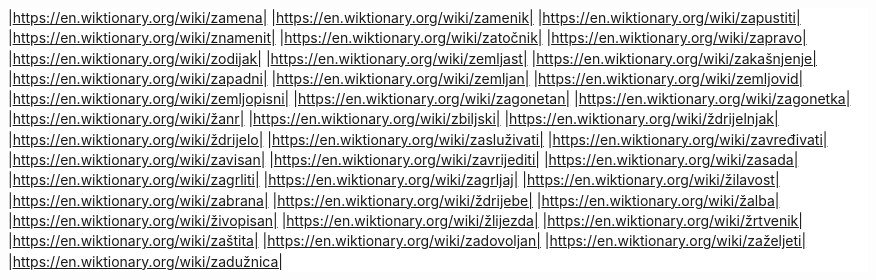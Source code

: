 |https://en.wiktionary.org/wiki/zamena|
|https://en.wiktionary.org/wiki/zamenik|
|https://en.wiktionary.org/wiki/zapustiti|
|https://en.wiktionary.org/wiki/znamenit|
|https://en.wiktionary.org/wiki/zatočnik|
|https://en.wiktionary.org/wiki/zapravo|
|https://en.wiktionary.org/wiki/zodijak|
|https://en.wiktionary.org/wiki/zemljast|
|https://en.wiktionary.org/wiki/zakašnjenje|
|https://en.wiktionary.org/wiki/zapadni|
|https://en.wiktionary.org/wiki/zemljan|
|https://en.wiktionary.org/wiki/zemljovid|
|https://en.wiktionary.org/wiki/zemljopisni|
|https://en.wiktionary.org/wiki/zagonetan|
|https://en.wiktionary.org/wiki/zagonetka|
|https://en.wiktionary.org/wiki/žanr|
|https://en.wiktionary.org/wiki/zbiljski|
|https://en.wiktionary.org/wiki/ždrijelnjak|
|https://en.wiktionary.org/wiki/ždrijelo|
|https://en.wiktionary.org/wiki/zasluživati|
|https://en.wiktionary.org/wiki/zavređivati|
|https://en.wiktionary.org/wiki/zavisan|
|https://en.wiktionary.org/wiki/zavrijediti|
|https://en.wiktionary.org/wiki/zasada|
|https://en.wiktionary.org/wiki/zagrliti|
|https://en.wiktionary.org/wiki/zagrljaj|
|https://en.wiktionary.org/wiki/žilavost|
|https://en.wiktionary.org/wiki/zabrana|
|https://en.wiktionary.org/wiki/ždrijebe|
|https://en.wiktionary.org/wiki/žalba|
|https://en.wiktionary.org/wiki/živopisan|
|https://en.wiktionary.org/wiki/žlijezda|
|https://en.wiktionary.org/wiki/žrtvenik|
|https://en.wiktionary.org/wiki/zaštita|
|https://en.wiktionary.org/wiki/zadovoljan|
|https://en.wiktionary.org/wiki/zaželjeti|
|https://en.wiktionary.org/wiki/zadužnica|